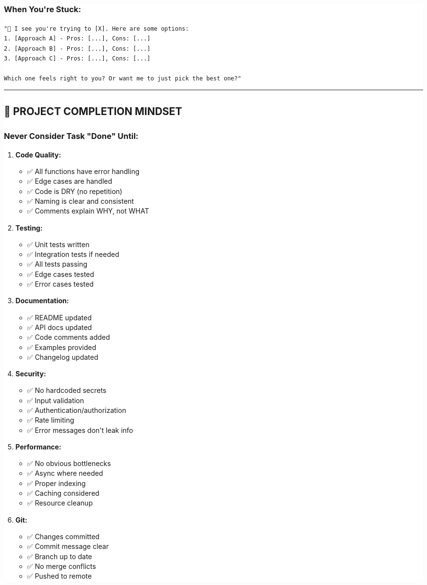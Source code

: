 ### When You're Stuck:
```
"🤔 I see you're trying to [X]. Here are some options:
1. [Approach A] - Pros: [...], Cons: [...]
2. [Approach B] - Pros: [...], Cons: [...]
3. [Approach C] - Pros: [...], Cons: [...]

Which one feels right to you? Or want me to just pick the best one?"
```

---

## 🎯 PROJECT COMPLETION MINDSET

### Never Consider Task "Done" Until:

1. **Code Quality:**
   - ✅ All functions have error handling
   - ✅ Edge cases are handled
   - ✅ Code is DRY (no repetition)
   - ✅ Naming is clear and consistent
   - ✅ Comments explain WHY, not WHAT

2. **Testing:**
   - ✅ Unit tests written
   - ✅ Integration tests if needed
   - ✅ All tests passing
   - ✅ Edge cases tested
   - ✅ Error cases tested

3. **Documentation:**
   - ✅ README updated
   - ✅ API docs updated
   - ✅ Code comments added
   - ✅ Examples provided
   - ✅ Changelog updated

4. **Security:**
   - ✅ No hardcoded secrets
   - ✅ Input validation
   - ✅ Authentication/authorization
   - ✅ Rate limiting
   - ✅ Error messages don't leak info

5. **Performance:**
   - ✅ No obvious bottlenecks
   - ✅ Async where needed
   - ✅ Proper indexing
   - ✅ Caching considered
   - ✅ Resource cleanup

6. **Git:**
   - ✅ Changes committed
   - ✅ Commit message clear
   - ✅ Branch up to date
   - ✅ No merge conflicts
   - ✅ Pushed to remote
